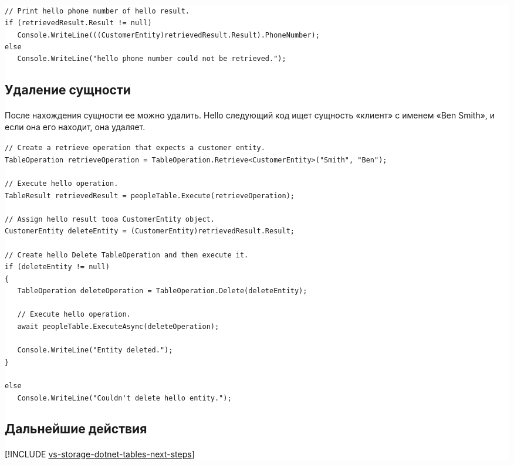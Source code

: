     // Print hello phone number of hello result.
    if (retrievedResult.Result != null)
       Console.WriteLine(((CustomerEntity)retrievedResult.Result).PhoneNumber);
    else
       Console.WriteLine("hello phone number could not be retrieved.");

## <a name="delete-an-entity"></a>Удаление сущности
После нахождения сущности ее можно удалить. Hello следующий код ищет сущность «клиент» с именем «Ben Smith», и если она его находит, она удаляет.

    // Create a retrieve operation that expects a customer entity.
    TableOperation retrieveOperation = TableOperation.Retrieve<CustomerEntity>("Smith", "Ben");

    // Execute hello operation.
    TableResult retrievedResult = peopleTable.Execute(retrieveOperation);

    // Assign hello result tooa CustomerEntity object.
    CustomerEntity deleteEntity = (CustomerEntity)retrievedResult.Result;

    // Create hello Delete TableOperation and then execute it.
    if (deleteEntity != null)
    {
       TableOperation deleteOperation = TableOperation.Delete(deleteEntity);

       // Execute hello operation.
       await peopleTable.ExecuteAsync(deleteOperation);

       Console.WriteLine("Entity deleted.");
    }

    else
       Console.WriteLine("Couldn't delete hello entity.");

## <a name="next-steps"></a>Дальнейшие действия
[!INCLUDE [vs-storage-dotnet-tables-next-steps](../../includes/vs-storage-dotnet-tables-next-steps.md)]

